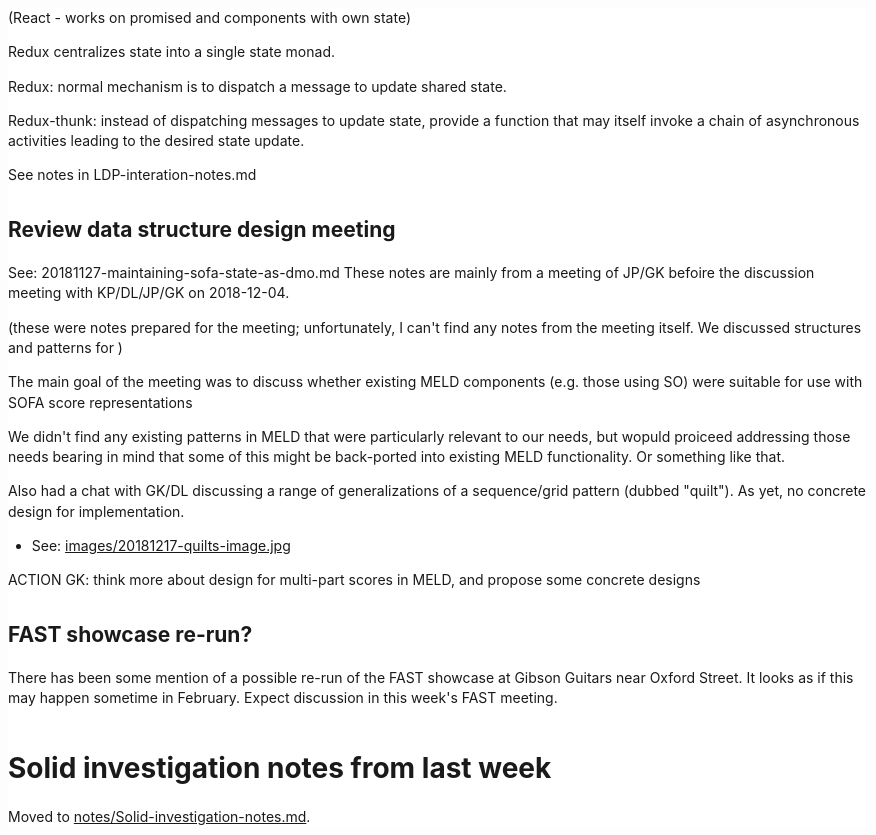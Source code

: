 (React - works on promised and components with own state)

Redux centralizes state into a single state monad.

Redux: normal mechanism is to dispatch a message to update shared state.

Redux-thunk: instead of dispatching messages to update state, provide a function that may itself invoke a chain of asynchronous activities leading to the desired state update.

See notes in LDP-interation-notes.md


## Review data structure design meeting

See: 20181127-maintaining-sofa-state-as-dmo.md  These notes are mainly from a meeting of JP/GK befoire the discussion meeting with KP/DL/JP/GK on 2018-12-04.

(these were notes prepared for the meeting; unfortunately, I can't find any notes from the meeting itself.  We discussed structures and patterns for )

The main goal of the meeting was to discuss whether existing MELD components (e.g. those using SO) were suitable for use with SOFA score representations

We didn't find any existing patterns in MELD that were particularly relevant to our needs, but wopuld proiceed addressing those needs bearing in mind that some of this might be back-ported into existing MELD functionality.  Or something like that.

Also had a chat with GK/DL discussing a range of generalizations of a sequence/grid pattern (dubbed "quilt").  As yet, no concrete design for implementation.

- See: [images/20181217-quilts-image.jpg](../images/20181217-quilts-image.jpg)

ACTION GK: think more about design for multi-part scores in MELD, and propose some concrete designs



## FAST showcase re-run?

There has been some mention of a possible re-run of the FAST showcase at Gibson Guitars near Oxford Street.  It looks as if this may happen sometime in February.  Expect discussion in this week's FAST meeting.


# Solid investigation notes from last week

Moved to [notes/Solid-investigation-notes.md](../Solid-investigation-notes.md).


